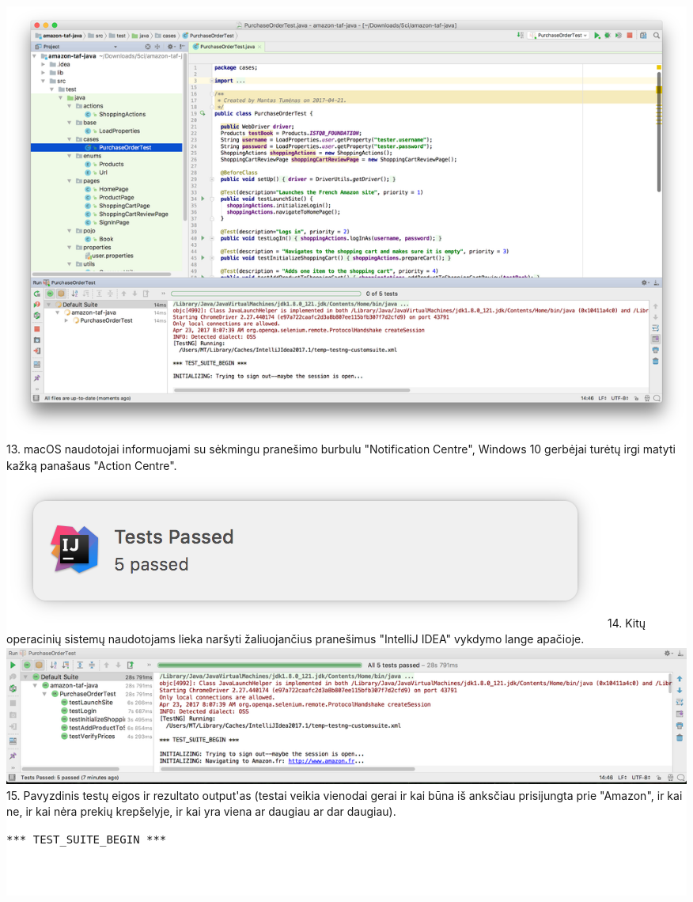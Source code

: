 ![Step 12](https://github.com/apuokenas/amazon-taf-java/blob/master/img/taf-11.png)
13. macOS naudotojai informuojami su sėkmingu pranešimo burbulu "Notification Centre", Windows 10 gerbėjai turėtų irgi matyti kažką panašaus "Action Centre".<br />
![Step 13](https://github.com/apuokenas/amazon-taf-java/blob/master/img/taf-12.png)
14. Kitų operacinių sistemų naudotojams lieka naršyti žaliuojančius pranešimus "IntelliJ IDEA" vykdymo lange apačioje.<br />
![Step 14](https://github.com/apuokenas/amazon-taf-java/blob/master/img/taf-13.png)
15. Pavyzdinis testų eigos ir rezultato output'as (testai veikia vienodai gerai ir kai būna iš anksčiau prisijungta prie "Amazon", ir kai ne, ir kai nėra prekių krepšelyje, ir kai yra viena ar daugiau ar dar daugiau).<br />
<pre>
*** TEST_SUITE_BEGIN ***

